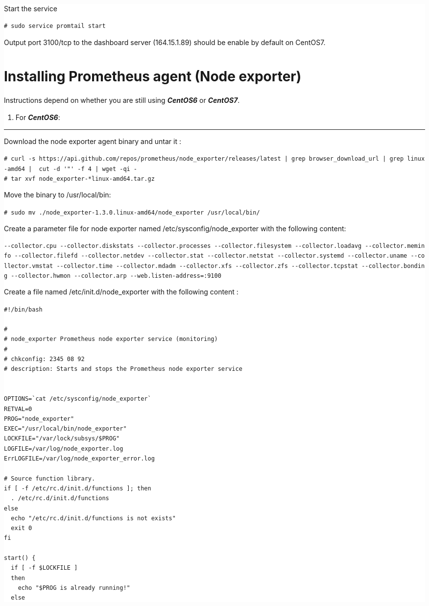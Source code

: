 Start the service 
```
# sudo service promtail start
```

Output port 3100/tcp to the dashboard server (164.15.1.89) should be enable by default on CentOS7.

Installing Prometheus agent (Node exporter)
===========================

Instructions depend on whether you are still using **_CentOS6_** or **_CentOS7_**.

1. For _**CentOS6**_:
--------------

Download the node exporter agent binary and untar it :
```
# curl -s https://api.github.com/repos/prometheus/node_exporter/releases/latest | grep browser_download_url | grep linux-amd64 |  cut -d '"' -f 4 | wget -qi -
# tar xvf node_exporter-*linux-amd64.tar.gz
```

Move the binary to /usr/local/bin:
```
# sudo mv ./node_exporter-1.3.0.linux-amd64/node_exporter /usr/local/bin/
```
Create a parameter file for node exporter named /etc/sysconfig/node_exporter with the following content:

```
--collector.cpu --collector.diskstats --collector.processes --collector.filesystem --collector.loadavg --collector.meminfo --collector.filefd --collector.netdev --collector.stat --collector.netstat --collector.systemd --collector.uname --collector.vmstat --collector.time --collector.mdadm --collector.xfs --collector.zfs --collector.tcpstat --collector.bonding --collector.hwmon --collector.arp --web.listen-address=:9100
```                                                             

Create a file named /etc/init.d/node_exporter with the following content :
```
#!/bin/bash

#
# node_exporter	Prometheus node exporter service (monitoring)
#
# chkconfig: 2345 08 92
# description: Starts and stops the Prometheus node exporter service 


OPTIONS=`cat /etc/sysconfig/node_exporter`
RETVAL=0
PROG="node_exporter"
EXEC="/usr/local/bin/node_exporter"
LOCKFILE="/var/lock/subsys/$PROG"
LOGFILE=/var/log/node_exporter.log
ErrLOGFILE=/var/log/node_exporter_error.log

# Source function library.
if [ -f /etc/rc.d/init.d/functions ]; then
  . /etc/rc.d/init.d/functions
else
  echo "/etc/rc.d/init.d/functions is not exists"
  exit 0
fi

start() {
  if [ -f $LOCKFILE ]
  then
    echo "$PROG is already running!"
  else
```